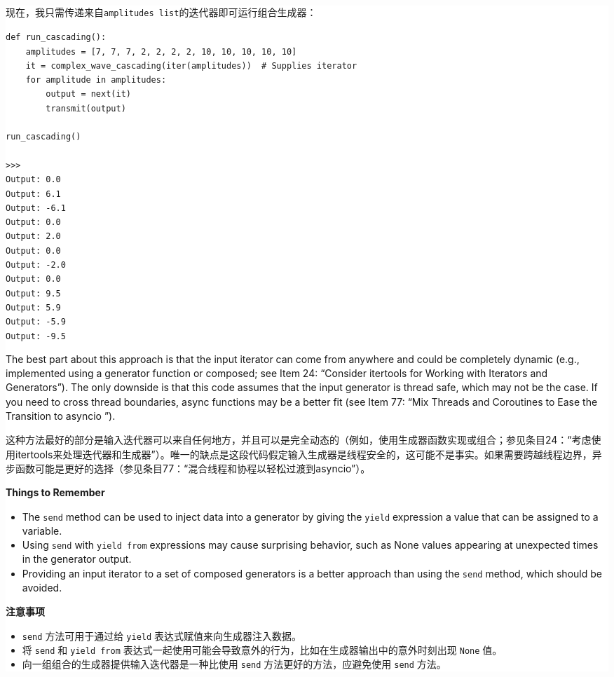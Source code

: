 现在，我只需传递来自`amplitudes list`的迭代器即可运行组合生成器：

```
def run_cascading():
    amplitudes = [7, 7, 7, 2, 2, 2, 2, 10, 10, 10, 10, 10]
    it = complex_wave_cascading(iter(amplitudes))  # Supplies iterator
    for amplitude in amplitudes:
        output = next(it)
        transmit(output)

run_cascading()

>>>
Output: 0.0
Output: 6.1
Output: -6.1
Output: 0.0
Output: 2.0
Output: 0.0
Output: -2.0
Output: 0.0
Output: 9.5
Output: 5.9
Output: -5.9
Output: -9.5
```

The best part about this approach is that the input iterator can come from anywhere and could be completely dynamic (e.g., implemented using a generator function or composed; see Item 24: “Consider itertools for Working with Iterators and Generators”). The only downside is that this code assumes that the input generator is thread safe, which may not be the case. If you need to cross thread boundaries, async functions may be a better fit (see Item 77: “Mix Threads and Coroutines to Ease the Transition to asyncio ”).

这种方法最好的部分是输入迭代器可以来自任何地方，并且可以是完全动态的（例如，使用生成器函数实现或组合；参见条目24：“考虑使用itertools来处理迭代器和生成器”）。唯一的缺点是这段代码假定输入生成器是线程安全的，这可能不是事实。如果需要跨越线程边界，异步函数可能是更好的选择（参见条目77：“混合线程和协程以轻松过渡到asyncio”）。

**Things to Remember**
- The `send` method can be used to inject data into a generator by giving the `yield` expression a value that can be assigned to a variable.
- Using `send` with `yield from` expressions may cause surprising behavior, such as None values appearing at unexpected times in the
generator output.
- Providing an input iterator to a set of composed generators is a better approach than using the `send` method, which should be avoided.

**注意事项**
- `send` 方法可用于通过给 `yield` 表达式赋值来向生成器注入数据。
- 将 `send` 和 `yield from` 表达式一起使用可能会导致意外的行为，比如在生成器输出中的意外时刻出现 `None` 值。
- 向一组组合的生成器提供输入迭代器是一种比使用 `send` 方法更好的方法，应避免使用 `send` 方法。